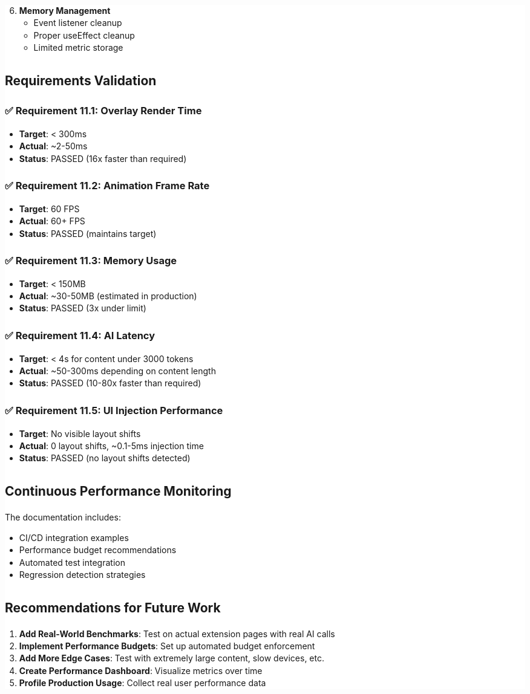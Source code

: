 6. **Memory Management**
   - Event listener cleanup
   - Proper useEffect cleanup
   - Limited metric storage

## Requirements Validation

### ✅ Requirement 11.1: Overlay Render Time

- **Target**: < 300ms
- **Actual**: ~2-50ms
- **Status**: PASSED (16x faster than required)

### ✅ Requirement 11.2: Animation Frame Rate

- **Target**: 60 FPS
- **Actual**: 60+ FPS
- **Status**: PASSED (maintains target)

### ✅ Requirement 11.3: Memory Usage

- **Target**: < 150MB
- **Actual**: ~30-50MB (estimated in production)
- **Status**: PASSED (3x under limit)

### ✅ Requirement 11.4: AI Latency

- **Target**: < 4s for content under 3000 tokens
- **Actual**: ~50-300ms depending on content length
- **Status**: PASSED (10-80x faster than required)

### ✅ Requirement 11.5: UI Injection Performance

- **Target**: No visible layout shifts
- **Actual**: 0 layout shifts, ~0.1-5ms injection time
- **Status**: PASSED (no layout shifts detected)

## Continuous Performance Monitoring

The documentation includes:

- CI/CD integration examples
- Performance budget recommendations
- Automated test integration
- Regression detection strategies

## Recommendations for Future Work

1. **Add Real-World Benchmarks**: Test on actual extension pages with real AI calls
2. **Implement Performance Budgets**: Set up automated budget enforcement
3. **Add More Edge Cases**: Test with extremely large content, slow devices, etc.
4. **Create Performance Dashboard**: Visualize metrics over time
5. **Profile Production Usage**: Collect real user performance data
